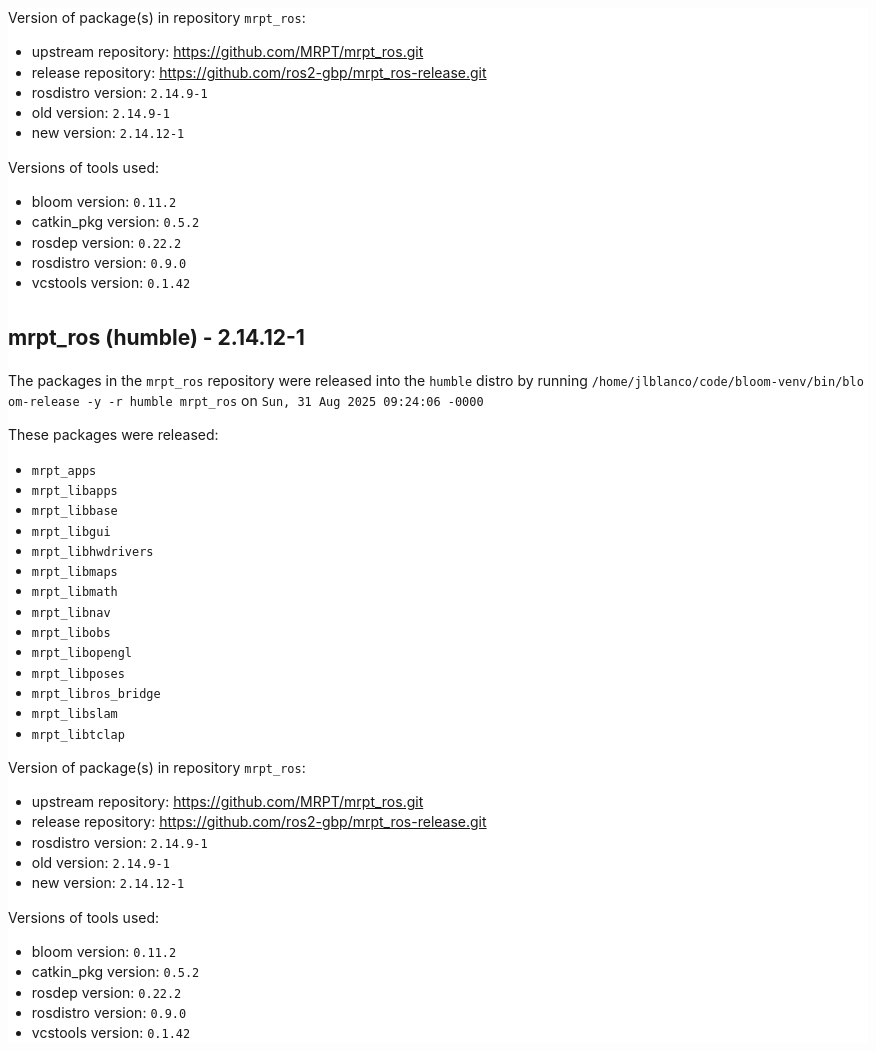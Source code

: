 Version of package(s) in repository `mrpt_ros`:

- upstream repository: https://github.com/MRPT/mrpt_ros.git
- release repository: https://github.com/ros2-gbp/mrpt_ros-release.git
- rosdistro version: `2.14.9-1`
- old version: `2.14.9-1`
- new version: `2.14.12-1`

Versions of tools used:

- bloom version: `0.11.2`
- catkin_pkg version: `0.5.2`
- rosdep version: `0.22.2`
- rosdistro version: `0.9.0`
- vcstools version: `0.1.42`


## mrpt_ros (humble) - 2.14.12-1

The packages in the `mrpt_ros` repository were released into the `humble` distro by running `/home/jlblanco/code/bloom-venv/bin/bloom-release -y -r humble mrpt_ros` on `Sun, 31 Aug 2025 09:24:06 -0000`

These packages were released:
- `mrpt_apps`
- `mrpt_libapps`
- `mrpt_libbase`
- `mrpt_libgui`
- `mrpt_libhwdrivers`
- `mrpt_libmaps`
- `mrpt_libmath`
- `mrpt_libnav`
- `mrpt_libobs`
- `mrpt_libopengl`
- `mrpt_libposes`
- `mrpt_libros_bridge`
- `mrpt_libslam`
- `mrpt_libtclap`

Version of package(s) in repository `mrpt_ros`:

- upstream repository: https://github.com/MRPT/mrpt_ros.git
- release repository: https://github.com/ros2-gbp/mrpt_ros-release.git
- rosdistro version: `2.14.9-1`
- old version: `2.14.9-1`
- new version: `2.14.12-1`

Versions of tools used:

- bloom version: `0.11.2`
- catkin_pkg version: `0.5.2`
- rosdep version: `0.22.2`
- rosdistro version: `0.9.0`
- vcstools version: `0.1.42`
